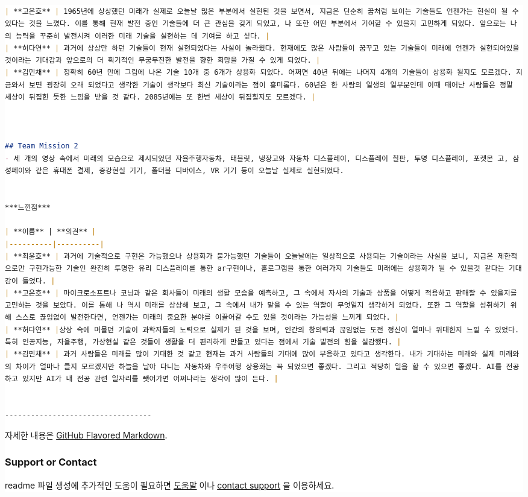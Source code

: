 ```markdown
| **고은호** | 1965년에 상상했던 미래가 실제로 오늘날 많은 부분에서 실현된 것을 보면서, 지금은 단순히 꿈처럼 보이는 기술들도 언젠가는 현실이 될 수 있다는 것을 느꼈다. 이를 통해 현재 발전 중인 기술들에 더 큰 관심을 갖게 되었고, 나 또한 어떤 부분에서 기여할 수 있을지 고민하게 되었다. 앞으로는 나의 능력을 꾸준히 발전시켜 이러한 미래 기술을 실현하는 데 기여를 하고 싶다. |
| **허다연** | 과거에 상상만 하던 기술들이 현재 실현되었다는 사실이 놀라웠다. 현재에도 많은 사람들이 꿈꾸고 있는 기술들이 미래에 언젠가 실현되어있을 것이라는 기대감과 앞으로의 더 획기적인 무궁무진한 발전을 향한 희망을 가질 수 있게 되었다. |
| **김민채** | 정확히 60년 만에 그림에 나온 기술 10개 중 6개가 상용화 되었다. 어쩌면 40년 뒤에는 나머지 4개의 기술들이 상용화 될지도 모르겠다. 지금와서 보면 굉장히 오래 되었다고 생각한 기술이 생각보다 최신 기술이라는 점이 흥미롭다. 60년은 한 사람의 일생의 일부분인데 이때 태어난 사람들은 정말 세상이 뒤집힌 듯한 느낌을 받을 것 같다. 2085년에는 또 한번 세상이 뒤집힐지도 모르겠다. |



## Team Mission 2
- 세 개의 영상 속에서 미래의 모습으로 제시되었던 자율주행자동차, 태블릿, 냉장고와 자동차 디스플레이, 디스플레이 칠판, 투명 디스플레이, 포켓몬 고, 삼성페이와 같은 휴대폰 결제, 증강현실 기기, 폴더블 디바이스, VR 기기 등이 오늘날 실제로 실현되었다.


***느낀점***

| **이름** | **의견** |
|----------|----------|
| **최윤호** | 과거에 기술적으로 구현은 가능했으나 상용화가 불가능했던 기술들이 오늘날에는 일상적으로 사용되는 기술이라는 사실을 보니, 지금은 제한적으로만 구현가능한 기술인 완전히 투명한 유리 디스플레이를 통한 ar구현이나, 홀로그램을 통한 여러가지 기술들도 미래에는 상용화가 될 수 있을것 같다는 기대감이 들었다. |
| **고은호** | 마이크로소프트나 코닝과 같은 회사들이 미래의 생활 모습을 예측하고, 그 속에서 자사의 기술과 상품을 어떻게 적용하고 판매할 수 있을지를 고민하는 것을 보았다. 이를 통해 나 역시 미래를 상상해 보고, 그 속에서 내가 맡을 수 있는 역할이 무엇일지 생각하게 되었다. 또한 그 역할을 성취하기 위해 스스로 끊임없이 발전한다면, 언젠가는 미래의 중요한 분야를 이끌어갈 수도 있을 것이라는 가능성을 느끼게 되었다. |
| **허다연** |상상 속에 머물던 기술이 과학자들의 노력으로 실제가 된 것을 보며, 인간의 창의력과 끊임없는 도전 정신이 얼마나 위대한지 느낄 수 있었다. 특히 인공지능, 자율주행, 가상현실 같은 것들이 생활을 더 편리하게 만들고 있다는 점에서 기술 발전의 힘을 실감했다. |
| **김민채** | 과거 사람들은 미래를 많이 기대한 것 같고 현재는 과거 사람들의 기대에 많이 부응하고 있다고 생각한다. 내가 기대하는 미래와 실제 미래와의 차이가 얼마나 클지 모르겠지만 하늘을 날아 다니는 자동차와 우주여행 상용화는 꼭 되었으면 좋겠다. 그리고 적당히 일을 할 수 있으면 좋겠다. AI를 전공하고 있지만 AI가 내 전공 관련 일자리를 뺏어가면 어쩌나라는 생각이 많이 든다. |


----------------------------------

```



자세한 내용은 [GitHub Flavored Markdown](https://guides.github.com/features/mastering-markdown/).

### Support or Contact

readme 파일 생성에 추가적인 도움이 필요하면 [도움말](https://help.github.com/articles/about-readmes/) 이나 [contact support](https://github.com/contact) 을 이용하세요.

